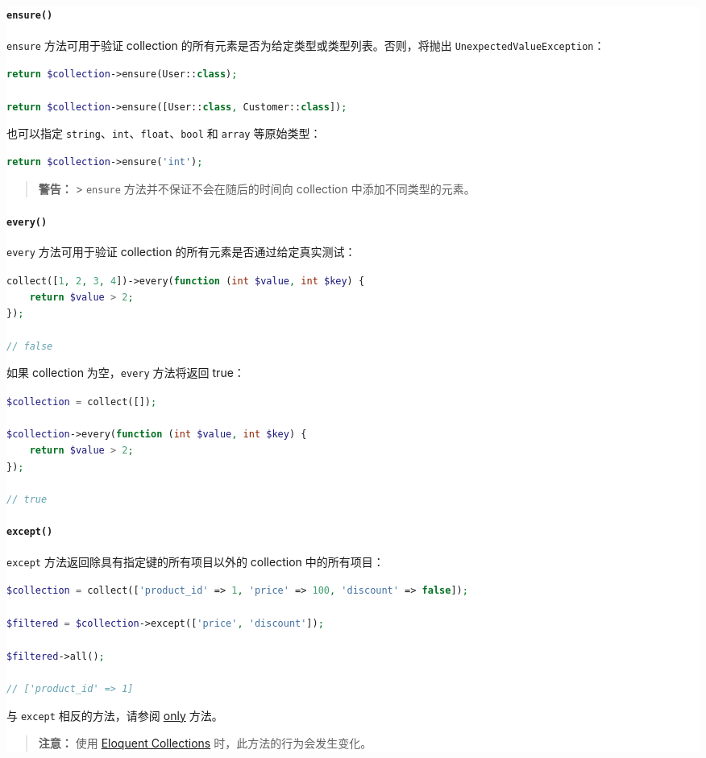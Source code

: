 #### `ensure()`

`ensure` 方法可用于验证 collection 的所有元素是否为给定类型或类型列表。否则，将抛出 `UnexpectedValueException`：

```php
return $collection->ensure(User::class);

return $collection->ensure([User::class, Customer::class]);
```

也可以指定 `string`、`int`、`float`、`bool` 和 `array` 等原始类型：

```php
return $collection->ensure('int');
```

> **警告：** > `ensure` 方法并不保证不会在随后的时间向 collection 中添加不同类型的元素。

#### `every()`

`every` 方法可用于验证 collection 的所有元素是否通过给定真实测试：

```php
collect([1, 2, 3, 4])->every(function (int $value, int $key) {
    return $value > 2;
});

// false
```

如果 collection 为空，`every` 方法将返回 true：

```php
$collection = collect([]);

$collection->every(function (int $value, int $key) {
    return $value > 2;
});

// true
```

#### `except()`

`except` 方法返回除具有指定键的所有项目以外的 collection 中的所有项目：

```php
$collection = collect(['product_id' => 1, 'price' => 100, 'discount' => false]);

$filtered = $collection->except(['price', 'discount']);

$filtered->all();

// ['product_id' => 1]
```

与 `except` 相反的方法，请参阅 [only](#method-only) 方法。

> **注意：**
> 使用 [Eloquent Collections](/docs/11/eloquent/eloquent-collections#method-except) 时，此方法的行为会发生变化。
